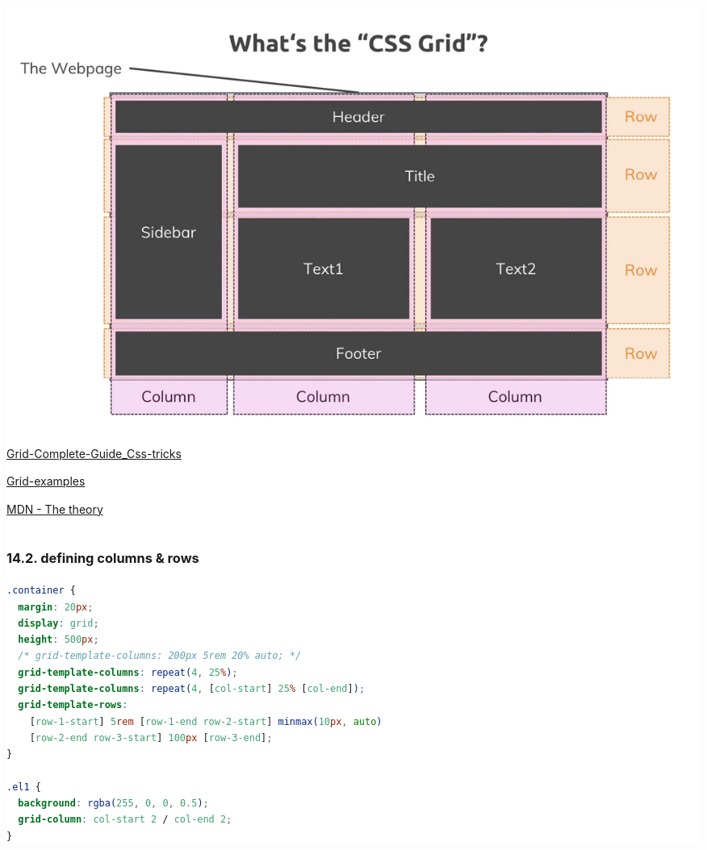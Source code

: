 ![find](css-images/section14a.png)

[Grid-Complete-Guide_Css-tricks](https://css-tricks.com/snippets/css/complete-guide-grid/)

[Grid-examples](http://www.ruanyifeng.com/blog/2019/03/grid-layout-tutorial.html)

[MDN - The theory](https://developer.mozilla.org/en-US/docs/Web/CSS/CSS_Grid_Layout)

#

### 14.2. defining columns & rows

```css
.container {
  margin: 20px;
  display: grid;
  height: 500px;
  /* grid-template-columns: 200px 5rem 20% auto; */
  grid-template-columns: repeat(4, 25%);
  grid-template-columns: repeat(4, [col-start] 25% [col-end]);
  grid-template-rows:
    [row-1-start] 5rem [row-1-end row-2-start] minmax(10px, auto)
    [row-2-end row-3-start] 100px [row-3-end];
}

.el1 {
  background: rgba(255, 0, 0, 0.5);
  grid-column: col-start 2 / col-end 2;
}
```

